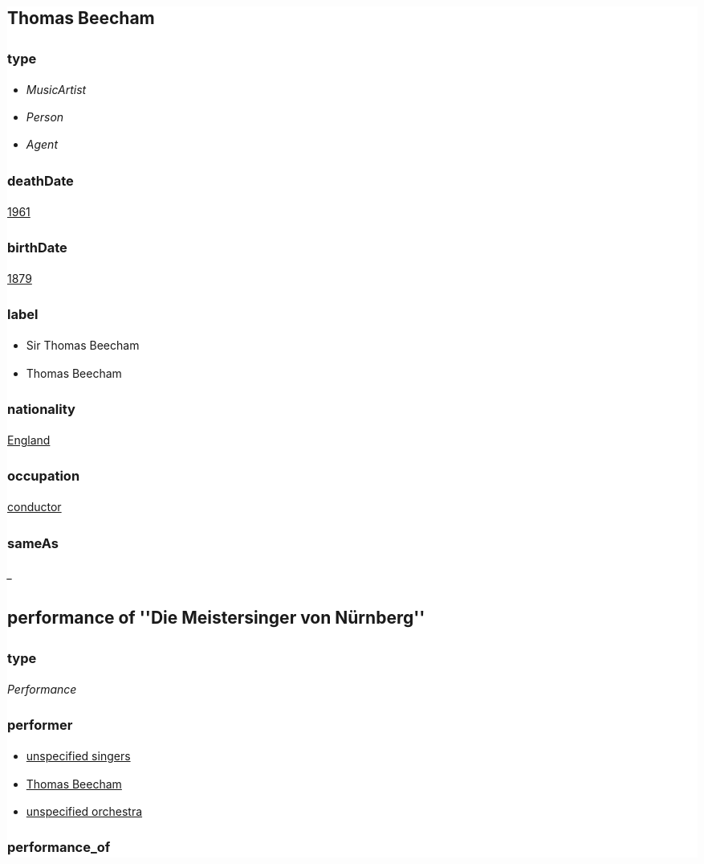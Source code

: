 ## Thomas Beecham

### type

 - *MusicArtist*

 - *Person*

 - *Agent*

### deathDate


[1961](#1961)

### birthDate


[1879](#1879)

### label

 - Sir Thomas Beecham

 - Thomas Beecham

### nationality


[England](#England)

### occupation


[conductor](#conductor)

### sameAs


*_*

## performance of ''Die Meistersinger von Nürnberg''

### type


*Performance*

### performer

 - [unspecified singers](#unspecified-singers)

 - [Thomas Beecham](#Thomas-Beecham)

 - [unspecified orchestra](#unspecified-orchestra)

### performance_of
